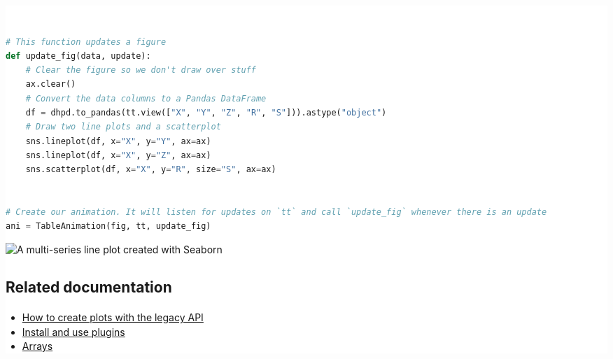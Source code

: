 ```python skip-test


# This function updates a figure
def update_fig(data, update):
    # Clear the figure so we don't draw over stuff
    ax.clear()
    # Convert the data columns to a Pandas DataFrame
    df = dhpd.to_pandas(tt.view(["X", "Y", "Z", "R", "S"])).astype("object")
    # Draw two line plots and a scatterplot
    sns.lineplot(df, x="X", y="Y", ax=ax)
    sns.lineplot(df, x="X", y="Z", ax=ax)
    sns.scatterplot(df, x="X", y="R", size="S", ax=ax)


# Create our animation. It will listen for updates on `tt` and call `update_fig` whenever there is an update
ani = TableAnimation(fig, tt, update_fig)
```

![A multi-series line plot created with Seaborn](../../assets/how-to/seaborn_multipleplots.gif)

## Related documentation

- [How to create plots with the legacy API](./api-plotting.md)
- [Install and use plugins](../install-use-plugins.md)
- [Arrays](../../reference/query-language/types/arrays.md)

